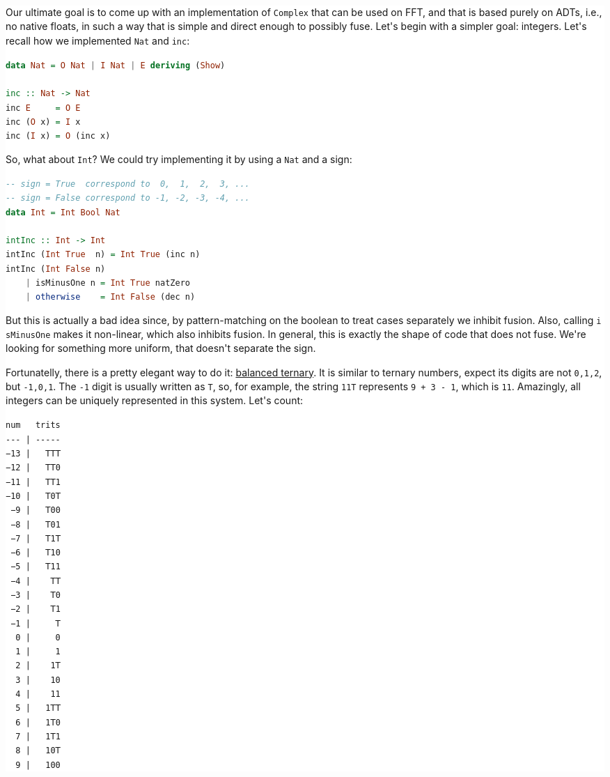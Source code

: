 Our ultimate goal is to come up with an implementation of `Complex` that can be
used on FFT, and that is based purely on ADTs, i.e., no native floats, in such a
way that is simple and direct enough to possibly fuse. Let's begin with a
simpler goal: integers. Let's recall how we implemented `Nat` and `inc`:

```haskell
data Nat = O Nat | I Nat | E deriving (Show)

inc :: Nat -> Nat
inc E     = O E
inc (O x) = I x
inc (I x) = O (inc x)
```

So, what about `Int`? We could try implementing it by using a `Nat` and a sign:

```haskell
-- sign = True  correspond to  0,  1,  2,  3, ...
-- sign = False correspond to -1, -2, -3, -4, ...
data Int = Int Bool Nat

intInc :: Int -> Int
intInc (Int True  n) = Int True (inc n)
intInc (Int False n)
    | isMinusOne n = Int True natZero
    | otherwise    = Int False (dec n)
```

But this is actually a bad idea since, by pattern-matching on the boolean to
treat cases separately we inhibit fusion. Also, calling `isMinusOne` makes it
non-linear, which also inhibits fusion. In general, this is exactly the shape of
code that does not fuse. We're looking for something more uniform, that doesn't
separate the sign.

Fortunatelly, there is a pretty elegant way to do it: [balanced
ternary](https://en.wikipedia.org/wiki/Balanced_ternary). It is similar to
ternary numbers, expect its digits are not `0,1,2`, but `-1,0,1`. The `-1` digit
is usually written as `T`, so, for example, the string `11T` represents `9 + 3 -
1`, which is `11`. Amazingly, all integers can be uniquely represented in this
system. Let's count:

```
num   trits
--- | -----
−13 |   𝖳𝖳𝖳
−12 |   𝖳𝖳0
−11 |   𝖳𝖳1
−10 |   𝖳0𝖳
 −9 |   𝖳00
 −8 |   𝖳01
 −7 |   𝖳1𝖳
 −6 |   𝖳10
 −5 |   𝖳11
 −4 |    𝖳𝖳 
 −3 |    𝖳0
 −2 |    𝖳1
 −1 |     𝖳
  0 |     0
  1 |     1
  2 |    1𝖳
  3 |    10
  4 |    11
  5 |   1𝖳𝖳
  6 |   1𝖳0
  7 |   1𝖳1
  8 |   10𝖳
  9 |   100
```